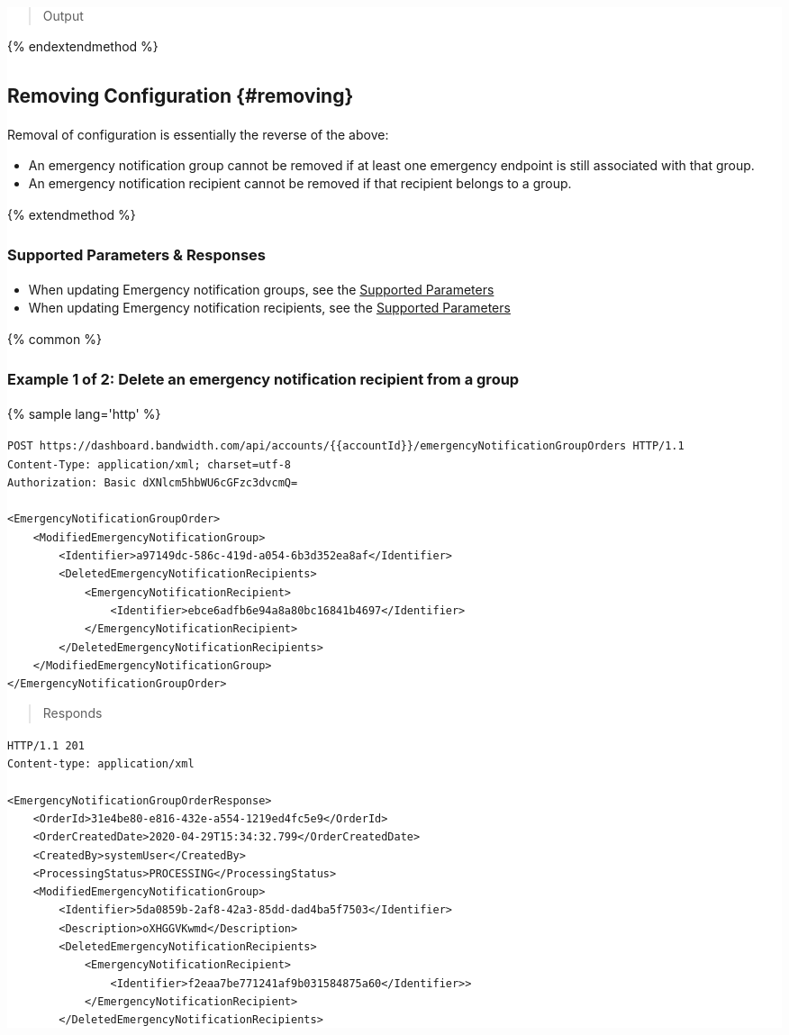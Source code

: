 > Output

```

```


{% endextendmethod %}

## Removing Configuration {#removing}

Removal of configuration is essentially the reverse of the above:

* An emergency notification group cannot be removed if at least one emergency endpoint is still associated with that group.
* An emergency notification recipient cannot be removed if that recipient belongs to a group.

{% extendmethod %}

### Supported Parameters & Responses

* When updating Emergency notification groups, see the [Supported Parameters](#create-eng)
* When updating Emergency notification recipients, see the [Supported Parameters](#create-enr)

{% common %}

### Example 1 of 2: Delete an emergency notification recipient from a group

{% sample lang='http' %}


```http
POST https://dashboard.bandwidth.com/api/accounts/{{accountId}}/emergencyNotificationGroupOrders HTTP/1.1
Content-Type: application/xml; charset=utf-8
Authorization: Basic dXNlcm5hbWU6cGFzc3dvcmQ=

<EmergencyNotificationGroupOrder>
    <ModifiedEmergencyNotificationGroup>
        <Identifier>a97149dc-586c-419d-a054-6b3d352ea8af</Identifier>
        <DeletedEmergencyNotificationRecipients>
            <EmergencyNotificationRecipient>
                <Identifier>ebce6adfb6e94a8a80bc16841b4697</Identifier>
            </EmergencyNotificationRecipient>
        </DeletedEmergencyNotificationRecipients>
    </ModifiedEmergencyNotificationGroup>
</EmergencyNotificationGroupOrder>
```

> Responds

```http
HTTP/1.1 201
Content-type: application/xml

<EmergencyNotificationGroupOrderResponse>
    <OrderId>31e4be80-e816-432e-a554-1219ed4fc5e9</OrderId>
    <OrderCreatedDate>2020-04-29T15:34:32.799</OrderCreatedDate>
    <CreatedBy>systemUser</CreatedBy>
    <ProcessingStatus>PROCESSING</ProcessingStatus>
    <ModifiedEmergencyNotificationGroup>
        <Identifier>5da0859b-2af8-42a3-85dd-dad4ba5f7503</Identifier>
        <Description>oXHGGVKwmd</Description>
        <DeletedEmergencyNotificationRecipients>
            <EmergencyNotificationRecipient>
                <Identifier>f2eaa7be771241af9b031584875a60</Identifier>>
            </EmergencyNotificationRecipient>
        </DeletedEmergencyNotificationRecipients>
```